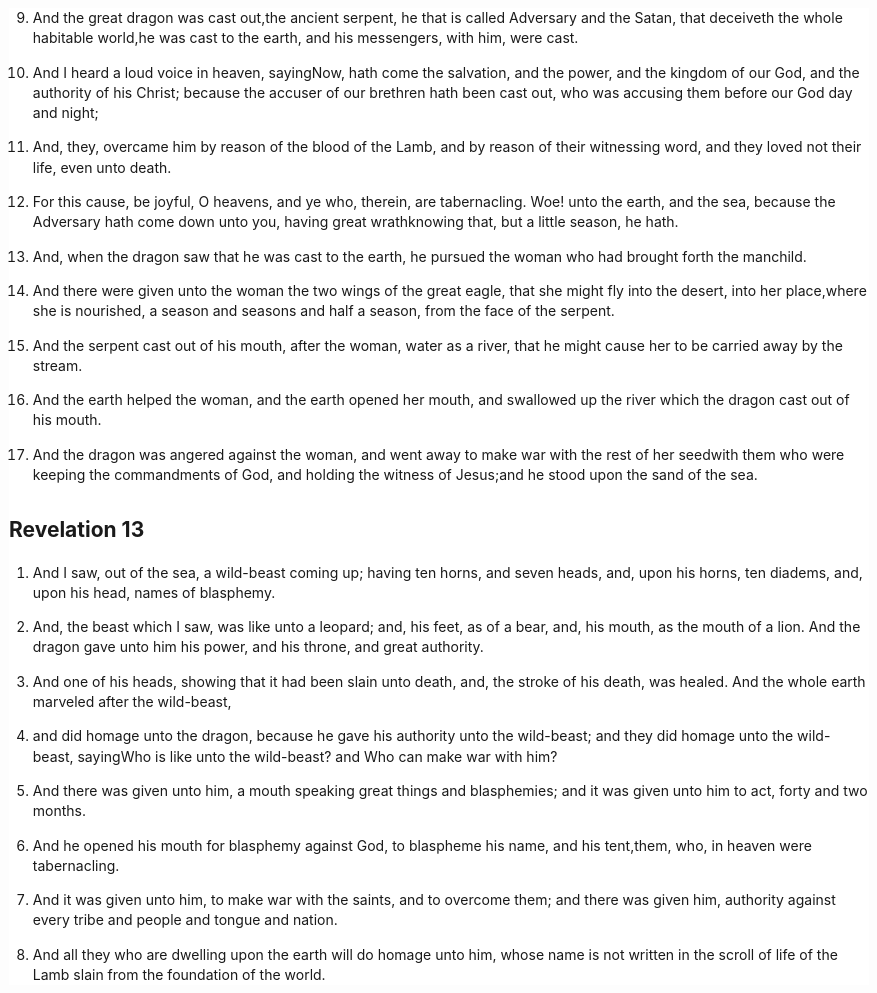 9. And the great dragon was cast out,the ancient serpent, he that is called Adversary and the Satan, that deceiveth the whole habitable world,he was cast to the earth, and his messengers, with him, were cast.

10. And I heard a loud voice in heaven, sayingNow, hath come the salvation, and the power, and the kingdom of our God, and the authority of his Christ; because the accuser of our brethren hath been cast out, who was accusing them before our God day and night;

11. And, they, overcame him by reason of the blood of the Lamb, and by reason of their witnessing word, and they loved not their life, even unto death.

12. For this cause, be joyful, O heavens, and ye who, therein, are tabernacling. Woe! unto the earth, and the sea, because the Adversary hath come down unto you, having great wrathknowing that, but a little season, he hath.

13. And, when the dragon saw that he was cast to the earth, he pursued the woman who had brought forth the manchild.

14. And there were given unto the woman the two wings of the great eagle, that she might fly into the desert, into her place,where she is nourished, a season and seasons and half a season, from the face of the serpent.

15. And the serpent cast out of his mouth, after the woman, water as a river, that he might cause her to be carried away by the stream.

16. And the earth helped the woman, and the earth opened her mouth, and swallowed up the river which the dragon cast out of his mouth.

17. And the dragon was angered against the woman, and went away to make war with the rest of her seedwith them who were keeping the commandments of God, and holding the witness of Jesus;and he stood upon the sand of the sea.

## Revelation 13

1. And I saw, out of the sea, a wild-beast coming up; having ten horns, and seven heads, and, upon his horns, ten diadems, and, upon his head, names of blasphemy.

2. And, the beast which I saw, was like unto a leopard; and, his feet, as of a bear, and, his mouth, as the mouth of a lion. And the dragon gave unto him his power, and his throne, and great authority.

3. And   one of his heads, showing that it had been slain unto death, and, the stroke of his death, was healed. And the whole earth marveled after the wild-beast,

4. and did homage unto the dragon, because he gave his authority unto the wild-beast; and they did homage unto the wild-beast, sayingWho is like unto the wild-beast? and Who can make war with him?

5. And there was given unto him, a mouth speaking great things and blasphemies; and it was given unto him to act, forty and two months.

6. And he opened his mouth for blasphemy against God, to blaspheme his name, and his tent,them, who, in heaven were tabernacling.

7.  And it was given unto him, to make war with the saints, and to overcome them;  and there was given him, authority against every tribe and people and tongue and nation.

8. And all they who are dwelling upon the earth will do homage unto him,  whose name is not written in the scroll of life of the Lamb slain from the foundation of the world.

